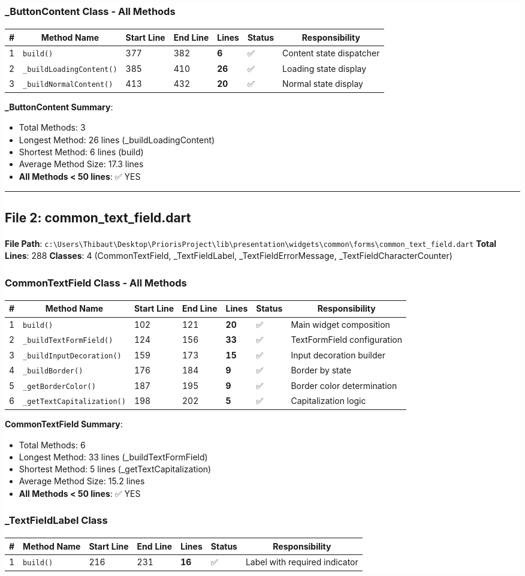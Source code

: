 ### _ButtonContent Class - All Methods

| # | Method Name | Start Line | End Line | Lines | Status | Responsibility |
|---|-------------|------------|----------|-------|--------|----------------|
| 1 | `build()` | 377 | 382 | **6** | ✅ | Content state dispatcher |
| 2 | `_buildLoadingContent()` | 385 | 410 | **26** | ✅ | Loading state display |
| 3 | `_buildNormalContent()` | 413 | 432 | **20** | ✅ | Normal state display |

**_ButtonContent Summary**:
- Total Methods: 3
- Longest Method: 26 lines (_buildLoadingContent)
- Shortest Method: 6 lines (build)
- Average Method Size: 17.3 lines
- **All Methods < 50 lines**: ✅ YES

---

## File 2: common_text_field.dart

**File Path**: `c:\Users\Thibaut\Desktop\PriorisProject\lib\presentation\widgets\common\forms\common_text_field.dart`
**Total Lines**: 288
**Classes**: 4 (CommonTextField, _TextFieldLabel, _TextFieldErrorMessage, _TextFieldCharacterCounter)

### CommonTextField Class - All Methods

| # | Method Name | Start Line | End Line | Lines | Status | Responsibility |
|---|-------------|------------|----------|-------|--------|----------------|
| 1 | `build()` | 102 | 121 | **20** | ✅ | Main widget composition |
| 2 | `_buildTextFormField()` | 124 | 156 | **33** | ✅ | TextFormField configuration |
| 3 | `_buildInputDecoration()` | 159 | 173 | **15** | ✅ | Input decoration builder |
| 4 | `_buildBorder()` | 176 | 184 | **9** | ✅ | Border by state |
| 5 | `_getBorderColor()` | 187 | 195 | **9** | ✅ | Border color determination |
| 6 | `_getTextCapitalization()` | 198 | 202 | **5** | ✅ | Capitalization logic |

**CommonTextField Summary**:
- Total Methods: 6
- Longest Method: 33 lines (_buildTextFormField)
- Shortest Method: 5 lines (_getTextCapitalization)
- Average Method Size: 15.2 lines
- **All Methods < 50 lines**: ✅ YES

### _TextFieldLabel Class

| # | Method Name | Start Line | End Line | Lines | Status | Responsibility |
|---|-------------|------------|----------|-------|--------|----------------|
| 1 | `build()` | 216 | 231 | **16** | ✅ | Label with required indicator |
